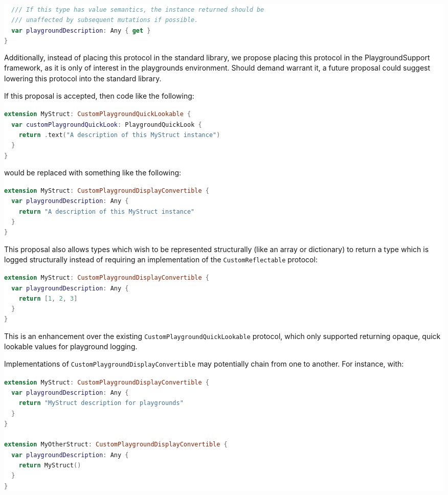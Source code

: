 ```swift
  /// If this type has value semantics, the instance returned should be
  /// unaffected by subsequent mutations if possible.
  var playgroundDescription: Any { get }
}
```

Additionally, instead of placing this protocol in the standard library, we
propose placing this protocol in the PlaygroundSupport framework, as it is only
of interest in the playgrounds environment. Should demand warrant it, a future
proposal could suggest lowering this protocol into the standard library.

If this proposal is accepted, then code like the following:

```swift
extension MyStruct: CustomPlaygroundQuickLookable {
  var customPlaygroundQuickLook: PlaygroundQuickLook {
    return .text("A description of this MyStruct instance")
  }
}
```

would be replaced with something like the following:

```swift
extension MyStruct: CustomPlaygroundDisplayConvertible {
  var playgroundDescription: Any {
    return "A description of this MyStruct instance"
  }
}
```

This proposal also allows types which wish to be represented structurally
(like an array or dictionary) to return a type which is logged structurally
instead of requiring an implementation of the `CustomReflectable` protocol:

```swift
extension MyStruct: CustomPlaygroundDisplayConvertible {
  var playgroundDescription: Any {
    return [1, 2, 3]
  }
}
```

This is an enhancement over the existing `CustomPlaygroundQuickLookable`
protocol, which only supported returning opaque, quick lookable values for
playground logging.

Implementations of `CustomPlaygroundDisplayConvertible` may potentially chain
from one to another. For instance, with:

```swift
extension MyStruct: CustomPlaygroundDisplayConvertible {
  var playgroundDescription: Any {
    return "MyStruct description for playgrounds"
  }
}

extension MyOtherStruct: CustomPlaygroundDisplayConvertible {
  var playgroundDescription: Any {
    return MyStruct()
  }
}
```
